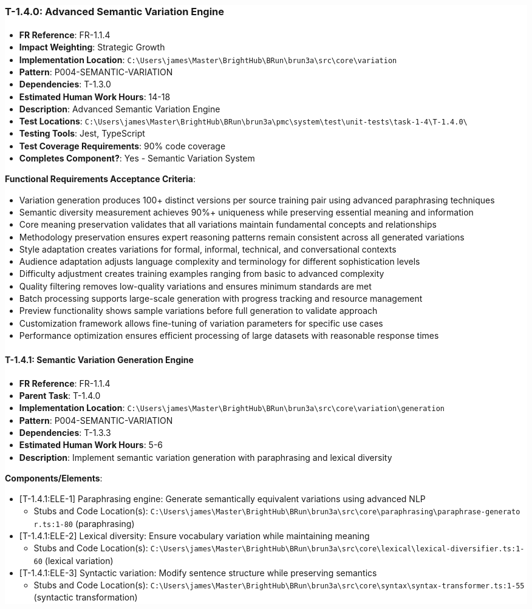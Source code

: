 ### T-1.4.0: Advanced Semantic Variation Engine
- **FR Reference**: FR-1.1.4
- **Impact Weighting**: Strategic Growth
- **Implementation Location**: `C:\Users\james\Master\BrightHub\BRun\brun3a\src\core\variation`
- **Pattern**: P004-SEMANTIC-VARIATION
- **Dependencies**: T-1.3.0
- **Estimated Human Work Hours**: 14-18
- **Description**: Advanced Semantic Variation Engine
- **Test Locations**: `C:\Users\james\Master\BrightHub\BRun\brun3a\pmc\system\test\unit-tests\task-1-4\T-1.4.0\`
- **Testing Tools**: Jest, TypeScript
- **Test Coverage Requirements**: 90% code coverage
- **Completes Component?**: Yes - Semantic Variation System

**Functional Requirements Acceptance Criteria**:
- Variation generation produces 100+ distinct versions per source training pair using advanced paraphrasing techniques
- Semantic diversity measurement achieves 90%+ uniqueness while preserving essential meaning and information
- Core meaning preservation validates that all variations maintain fundamental concepts and relationships
- Methodology preservation ensures expert reasoning patterns remain consistent across all generated variations
- Style adaptation creates variations for formal, informal, technical, and conversational contexts
- Audience adaptation adjusts language complexity and terminology for different sophistication levels
- Difficulty adjustment creates training examples ranging from basic to advanced complexity
- Quality filtering removes low-quality variations and ensures minimum standards are met
- Batch processing supports large-scale generation with progress tracking and resource management
- Preview functionality shows sample variations before full generation to validate approach
- Customization framework allows fine-tuning of variation parameters for specific use cases
- Performance optimization ensures efficient processing of large datasets with reasonable response times

#### T-1.4.1: Semantic Variation Generation Engine
- **FR Reference**: FR-1.1.4
- **Parent Task**: T-1.4.0
- **Implementation Location**: `C:\Users\james\Master\BrightHub\BRun\brun3a\src\core\variation\generation`
- **Pattern**: P004-SEMANTIC-VARIATION
- **Dependencies**: T-1.3.3
- **Estimated Human Work Hours**: 5-6
- **Description**: Implement semantic variation generation with paraphrasing and lexical diversity

**Components/Elements**:
- [T-1.4.1:ELE-1] Paraphrasing engine: Generate semantically equivalent variations using advanced NLP
  - Stubs and Code Location(s): `C:\Users\james\Master\BrightHub\BRun\brun3a\src\core\paraphrasing\paraphrase-generator.ts:1-80` (paraphrasing)
- [T-1.4.1:ELE-2] Lexical diversity: Ensure vocabulary variation while maintaining meaning
  - Stubs and Code Location(s): `C:\Users\james\Master\BrightHub\BRun\brun3a\src\core\lexical\lexical-diversifier.ts:1-60` (lexical variation)
- [T-1.4.1:ELE-3] Syntactic variation: Modify sentence structure while preserving semantics
  - Stubs and Code Location(s): `C:\Users\james\Master\BrightHub\BRun\brun3a\src\core\syntax\syntax-transformer.ts:1-55` (syntactic transformation)

